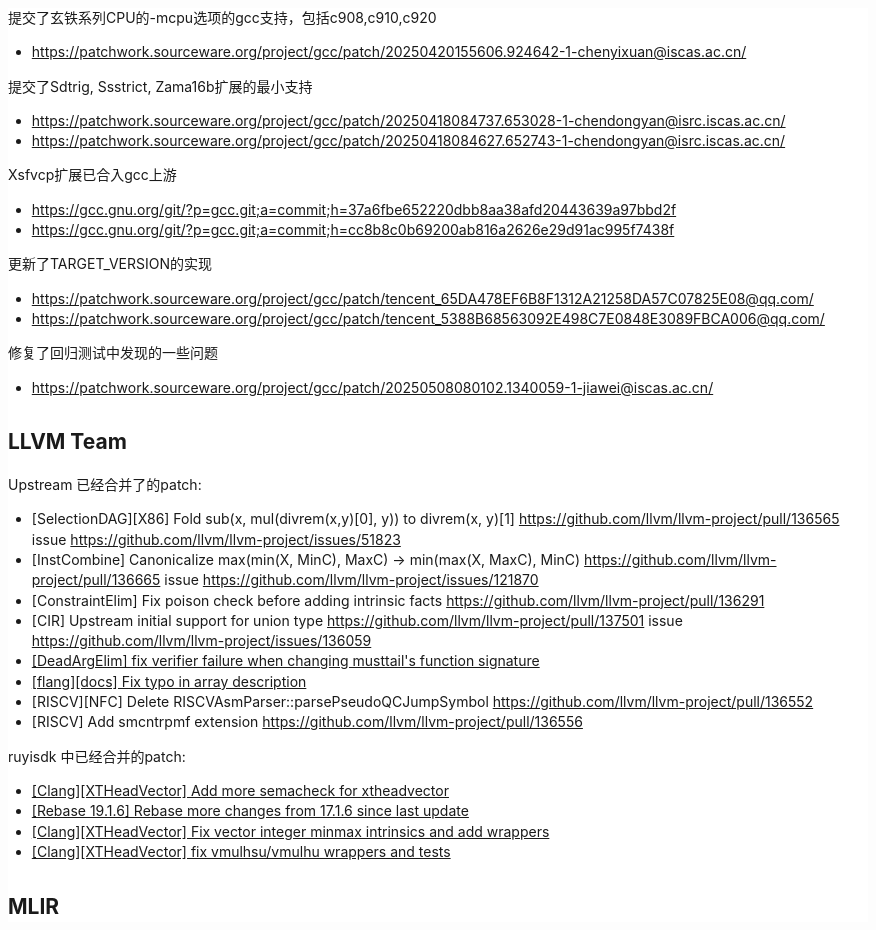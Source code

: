 提交了玄铁系列CPU的-mcpu选项的gcc支持，包括c908,c910,c920
- https://patchwork.sourceware.org/project/gcc/patch/20250420155606.924642-1-chenyixuan@iscas.ac.cn/

提交了Sdtrig, Ssstrict, Zama16b扩展的最小支持
- https://patchwork.sourceware.org/project/gcc/patch/20250418084737.653028-1-chendongyan@isrc.iscas.ac.cn/
- https://patchwork.sourceware.org/project/gcc/patch/20250418084627.652743-1-chendongyan@isrc.iscas.ac.cn/

Xsfvcp扩展已合入gcc上游
- https://gcc.gnu.org/git/?p=gcc.git;a=commit;h=37a6fbe652220dbb8aa38afd20443639a97bbd2f
- https://gcc.gnu.org/git/?p=gcc.git;a=commit;h=cc8b8c0b69200ab816a2626e29d91ac995f7438f

更新了TARGET_VERSION的实现
- https://patchwork.sourceware.org/project/gcc/patch/tencent_65DA478EF6B8F1312A21258DA57C07825E08@qq.com/
- https://patchwork.sourceware.org/project/gcc/patch/tencent_5388B68563092E498C7E0848E3089FBCA006@qq.com/

修复了回归测试中发现的一些问题
- https://patchwork.sourceware.org/project/gcc/patch/20250508080102.1340059-1-jiawei@iscas.ac.cn/

## LLVM Team
Upstream 已经合并了的patch:
- [SelectionDAG][X86] Fold sub(x, mul(divrem(x,y)[0], y)) to divrem(x, y)[1] https://github.com/llvm/llvm-project/pull/136565 issue https://github.com/llvm/llvm-project/issues/51823
- [InstCombine] Canonicalize max(min(X, MinC), MaxC) -> min(max(X, MaxC), MinC) https://github.com/llvm/llvm-project/pull/136665 issue https://github.com/llvm/llvm-project/issues/121870
- [ConstraintElim] Fix poison check before adding intrinsic facts https://github.com/llvm/llvm-project/pull/136291
- [CIR] Upstream initial support for union type https://github.com/llvm/llvm-project/pull/137501 issue https://github.com/llvm/llvm-project/issues/136059
- [[DeadArgElim] fix verifier failure when changing musttail's function signature](https://github.com/llvm/llvm-project/pull/127366)
- [[flang][docs] Fix typo in array description](https://github.com/llvm/llvm-project/pull/135908)
- [RISCV][NFC] Delete RISCVAsmParser::parsePseudoQCJumpSymbol https://github.com/llvm/llvm-project/pull/136552
- [RISCV] Add smcntrpmf extension https://github.com/llvm/llvm-project/pull/136556

ruyisdk 中已经合并的patch:
- [[Clang][XTHeadVector] Add more semacheck for xtheadvector](https://github.com/ruyisdk/llvm-project/pull/150)
- [[Rebase 19.1.6] Rebase more changes from 17.1.6 since last update](https://github.com/ruyisdk/llvm-project/pull/151)
- [[Clang][XTHeadVector] Fix vector integer minmax intrinsics and add wrappers](https://github.com/ruyisdk/llvm-project/pull/152)
- [[Clang][XTHeadVector] fix vmulhsu/vmulhu wrappers and tests](https://github.com/ruyisdk/llvm-project/pull/153)

## MLIR


[GitHub Releases]: https://github.com/ruyisdk/ruyi/releases/tag/0.32.0
[iscas]: https://mirror.iscas.ac.cn/ruyisdk/ruyi/tags/0.32.0/